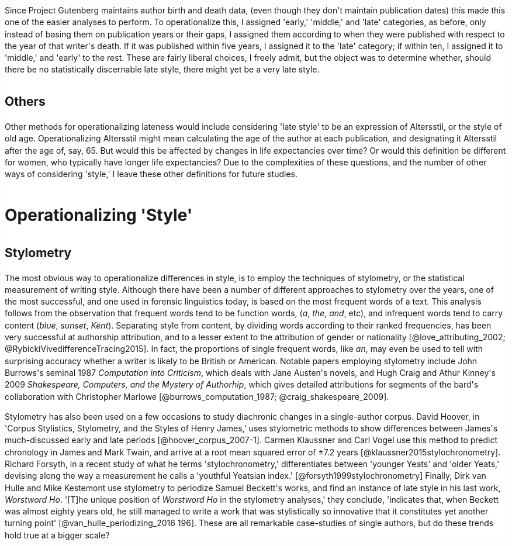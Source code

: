 Since Project Gutenberg maintains author birth and death data, (even though they don't maintain publication dates) this made this one of the easier analyses to perform. To operationalize this, I assigned 'early,' 'middle,' and 'late' categories, as before, only instead of basing them on publication years or their gaps, I assigned them according to when they were published with respect to the year of that writer's death. If it was published within five years, I assigned it to the 'late' category; if within ten, I assigned it to 'middle,' and 'early' to the rest. These are fairly liberal choices, I freely admit, but the object was to determine whether, should there be no statistically discernable late style, there might yet be a very late style.

## Others 

Other methods for operationalizing lateness would include considering 'late style' to be an expression of Altersstil, or the style of old age. Operationalizing Altersstil might mean calculating the age of the author at each publication, and designating it Altersstil after the age of, say, 65. But would this be affected by changes in life expectancies over time? Or would this definition be different for women, who typically have longer life expectancies? Due to the complexities of these questions, and the number of other ways of considering 'style,' I leave these other definitions for future studies. 

# Operationalizing 'Style'

## Stylometry

The most obvious way to operationalize differences in style, is to employ the techniques of stylometry, or the statistical measurement of writing style. Although there have been a number of different approaches to stylometry over the years, one of the most successful, and one used in forensic linguistics today, is based on the most frequent words of a text. This analysis follows from the observation that frequent words tend to be function words, (_a_, _the_, _and_, etc), and infrequent words tend to carry content (_blue_, _sunset_, _Kent_). Separating style from content, by dividing words according to their ranked frequencies, has been very successful at authorship attribution, and to a lesser extent to the attribution of gender or nationality [@love_attributing_2002; @RybickiVivedifferenceTracing2015]. In fact, the proportions of single frequent words, like _an_, may even be used to tell with surprising accuracy whether a writer is likely to be British or American. Notable papers employing stylometry include John Burrows's seminal 1987 _Computation into Criticism_, which deals with Jane Austen's novels, and Hugh Craig and Athur Kinney's 2009 _Shakespeare, Computers, and the Mystery of Authorhip_, which gives detailed attributions for segments of the bard's collaboration with Christopher Marlowe [@burrows_computation_1987; @craig_shakespeare_2009].

Stylometry has also been used on a few occasions to study diachronic changes in a single-author corpus. David Hoover, in 'Corpus Stylistics, Stylometry, and the Styles of Henry James,' uses stylometric methods to show differences between James's much-discussed early and late periods [@hoover_corpus_2007-1]. Carmen Klaussner and Carl Vogel use this method to predict chronology in James and Mark Twain, and arrive at a root mean squared error of $\pm 7.2$ years [@klaussner2015stylochronometry]. Richard Forsyth, in a recent study of what he terms 'stylochronometry,' differentiates between 'younger Yeats' and 'older Yeats,' devising along the way a measurement he calls a 'youthful Yeatsian index.' [@forsyth1999stylochronometry] Finally, Dirk van Hulle and Mike Kestemont use stylometry to periodize Samuel Beckett's works, and find an instance of late style in his last work, _Worstword Ho_. '[T]he unique position of _Worstword Ho_ in the stylometry analyses,' they conclude, 'indicates that, when Beckett was almost eighty years old, he still managed to write a work that was stylistically so innovative that it constitutes yet another turning point' [@van_hulle_periodizing_2016 196]. These are all remarkable case-studies of single authors, but do these trends hold true at a bigger scale?


[^others]: After I'd completed the first draft of this paper, I learned of two other works-in-progress that test the idea of late style with computational text analysis: an unpublished work by Andrew Piper, and an article by Simone Rebora and Massimo Salgaro: "Is “Late Style” Measurable? A Stylometric Analysis of Johann Wolfgang Goethe’s, Robert Musil’s, and Franz Kafka’s Late Works," which will soon appear in Elephant & Castle 18. 
[^publication]: It would be far better, of course, to use the dates these works were written, rather than published, but that data is much harder to find in a machine-readable form. I decided that, since the majority of books are published in their writers' lifetimes, and chronologically according to when they're written, the gains in accuracy would not be worth the time it would take to find this data.
[^corpus]: Since many of these texts are not yet out-of-copyright, obtaining them in some cases has meant special-ordering their delivery from France, cutting the binding with a 'book guillotine,' and scanning them with a sheet-feeder. 